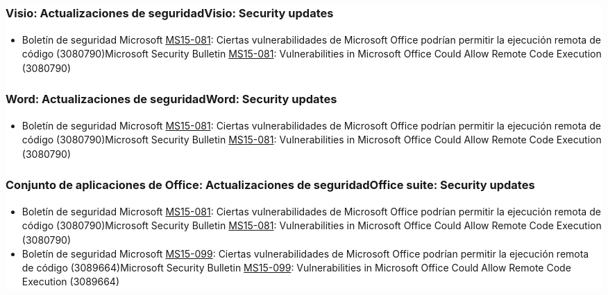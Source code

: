 ### <a name="visio-security-updates"></a><span data-ttu-id="938b1-239">Visio: Actualizaciones de seguridad</span><span class="sxs-lookup"><span data-stu-id="938b1-239">Visio: Security updates</span></span>
-   <span data-ttu-id="938b1-240">Boletín de seguridad Microsoft [MS15-081](https://technet.microsoft.com/library/security/ms15-081): Ciertas vulnerabilidades de Microsoft Office podrían permitir la ejecución remota de código (3080790)</span><span class="sxs-lookup"><span data-stu-id="938b1-240">Microsoft Security Bulletin [MS15-081](https://technet.microsoft.com/library/security/ms15-081): Vulnerabilities in Microsoft Office Could Allow Remote Code Execution (3080790)</span></span>

### <a name="word-security-updates"></a><span data-ttu-id="938b1-241">Word: Actualizaciones de seguridad</span><span class="sxs-lookup"><span data-stu-id="938b1-241">Word: Security updates</span></span>
-   <span data-ttu-id="938b1-242">Boletín de seguridad Microsoft [MS15-081](https://technet.microsoft.com/library/security/ms15-081): Ciertas vulnerabilidades de Microsoft Office podrían permitir la ejecución remota de código (3080790)</span><span class="sxs-lookup"><span data-stu-id="938b1-242">Microsoft Security Bulletin [MS15-081](https://technet.microsoft.com/library/security/ms15-081): Vulnerabilities in Microsoft Office Could Allow Remote Code Execution (3080790)</span></span>

### <a name="office-suite-security-updates"></a><span data-ttu-id="938b1-243">Conjunto de aplicaciones de Office: Actualizaciones de seguridad</span><span class="sxs-lookup"><span data-stu-id="938b1-243">Office suite: Security updates</span></span>
-   <span data-ttu-id="938b1-244">Boletín de seguridad Microsoft [MS15-081](https://technet.microsoft.com/library/security/ms15-081): Ciertas vulnerabilidades de Microsoft Office podrían permitir la ejecución remota de código (3080790)</span><span class="sxs-lookup"><span data-stu-id="938b1-244">Microsoft Security Bulletin [MS15-081](https://technet.microsoft.com/library/security/ms15-081): Vulnerabilities in Microsoft Office Could Allow Remote Code Execution (3080790)</span></span>
-   <span data-ttu-id="938b1-245">Boletín de seguridad Microsoft [MS15-099](https://technet.microsoft.com/library/security/ms15-099): Ciertas vulnerabilidades de Microsoft Office podrían permitir la ejecución remota de código (3089664)</span><span class="sxs-lookup"><span data-stu-id="938b1-245">Microsoft Security Bulletin [MS15-099](https://technet.microsoft.com/library/security/ms15-099): Vulnerabilities in Microsoft Office Could Allow Remote Code Execution (3089664)</span></span>
